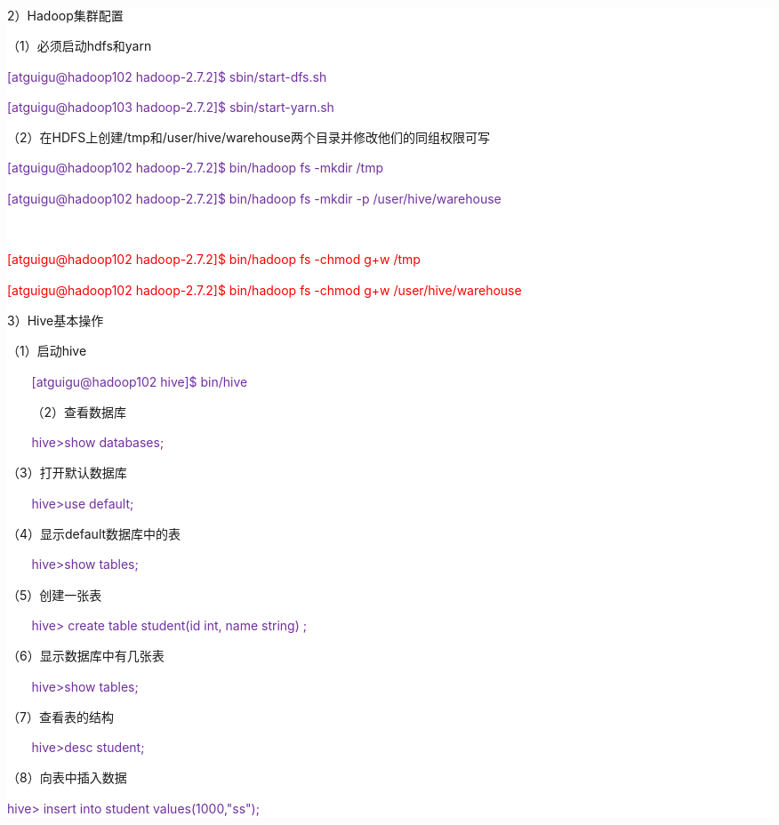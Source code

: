 <p style="margin-left:0cm;">2）Hadoop集群配置</p>

<p style="margin-left:0cm;">（1）必须启动hdfs和yarn</p>

<p style="margin-left:0cm;"><span style="color:#7030a0;">[atguigu@hadoop102 hadoop-2.7.2]$ sbin/start-dfs.sh</span></p>

<p style="margin-left:0cm;"><span style="color:#7030a0;">[atguigu@hadoop103 hadoop-2.7.2]$ sbin/start-yarn.sh</span></p>

<p style="margin-left:0cm;">（2）在HDFS上创建/tmp和/user/hive/warehouse两个目录并修改他们的同组权限可写</p>

<p style="margin-left:0cm;"><span style="color:#7030a0;">[atguigu@hadoop102 hadoop-2.7.2]$ bin/hadoop fs -mkdir /tmp</span></p>

<p style="margin-left:0cm;"><span style="color:#7030a0;">[atguigu@hadoop102 hadoop-2.7.2]$ bin/hadoop fs -mkdir -p /user/hive/warehouse</span></p>

<p style="margin-left:0cm;"> </p>

<p style="margin-left:0cm;"><span style="color:#FF0000;">[atguigu@hadoop102 hadoop-2.7.2]$ bin/hadoop fs -chmod g+w /tmp</span></p>

<p style="margin-left:0cm;"><span style="color:#FF0000;">[atguigu@hadoop102 hadoop-2.7.2]$ bin/hadoop fs -chmod g+w /user/hive/warehouse</span></p>

<p style="margin-left:0cm;">3）Hive基本操作</p>

<p style="margin-left:0cm;">（1）启动hive</p>

<p style="margin-left:0cm;"><span style="color:#7030a0;">       [atguigu@hadoop102 hive]$ bin/hive</span></p>

<p style="margin-left:0cm;">       （2）查看数据库</p>

<p style="margin-left:0cm;"><span style="color:#7030a0;">       hive&gt;show databases;</span></p>

<p style="margin-left:0cm;">（3）打开默认数据库</p>

<p style="margin-left:0cm;"><span style="color:#7030a0;">       hive&gt;use default;</span></p>

<p style="margin-left:0cm;">（4）显示default数据库中的表</p>

<p style="margin-left:0cm;"><span style="color:#7030a0;">       hive&gt;show tables;</span></p>

<p style="margin-left:0cm;">（5）创建一张表</p>

<p style="margin-left:0cm;"><span style="color:#7030a0;">       hive&gt; create table student(id int, name string) ;</span></p>

<p style="margin-left:0cm;">（6）显示数据库中有几张表</p>

<p style="margin-left:0cm;"><span style="color:#7030a0;">       hive&gt;show tables;</span></p>

<p style="margin-left:0cm;">（7）查看表的结构</p>

<p style="margin-left:0cm;"><span style="color:#7030a0;">       hive&gt;desc student;</span></p>

<p style="margin-left:0cm;">（8）向表中插入数据</p>

<p style="margin-left:0cm;"><span style="color:#7030a0;">hive&gt; insert into student values(1000,"ss");</span></p>
